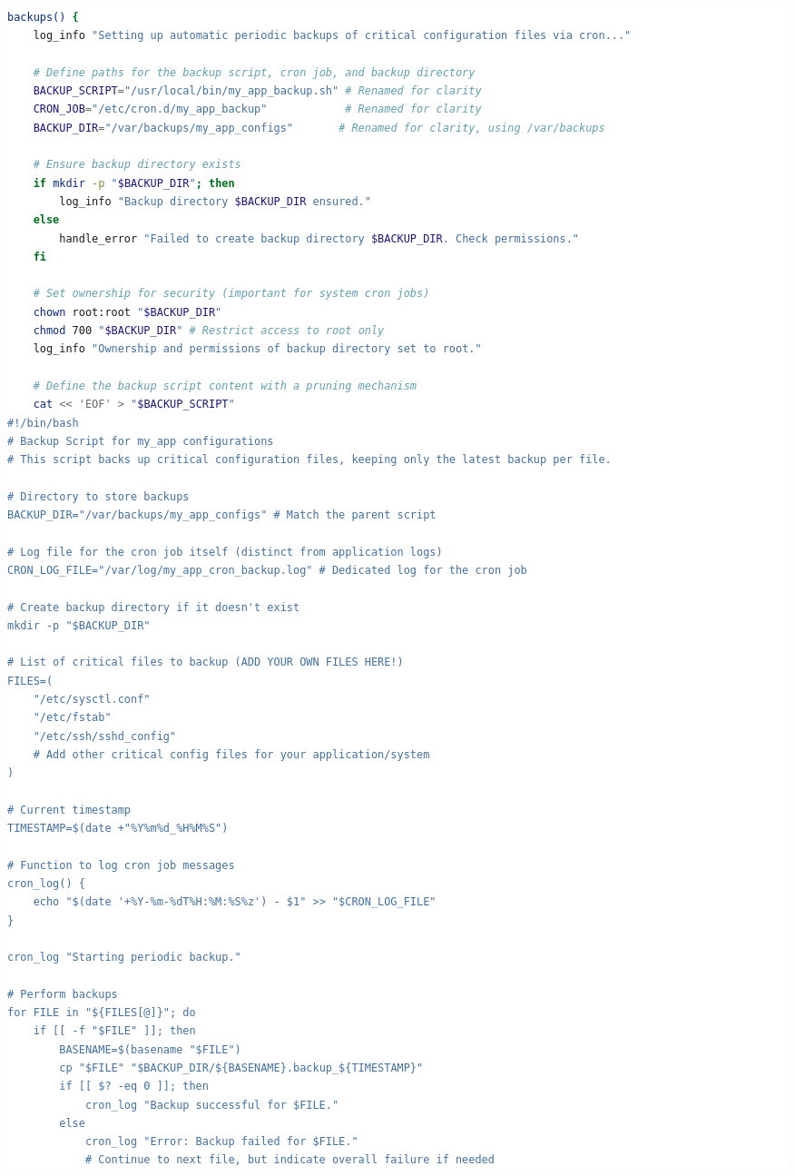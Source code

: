```bash
backups() {
    log_info "Setting up automatic periodic backups of critical configuration files via cron..."
    
    # Define paths for the backup script, cron job, and backup directory
    BACKUP_SCRIPT="/usr/local/bin/my_app_backup.sh" # Renamed for clarity
    CRON_JOB="/etc/cron.d/my_app_backup"            # Renamed for clarity
    BACKUP_DIR="/var/backups/my_app_configs"       # Renamed for clarity, using /var/backups

    # Ensure backup directory exists
    if mkdir -p "$BACKUP_DIR"; then
        log_info "Backup directory $BACKUP_DIR ensured."
    else
        handle_error "Failed to create backup directory $BACKUP_DIR. Check permissions."
    fi

    # Set ownership for security (important for system cron jobs)
    chown root:root "$BACKUP_DIR"
    chmod 700 "$BACKUP_DIR" # Restrict access to root only
    log_info "Ownership and permissions of backup directory set to root."

    # Define the backup script content with a pruning mechanism
    cat << 'EOF' > "$BACKUP_SCRIPT"
#!/bin/bash
# Backup Script for my_app configurations
# This script backs up critical configuration files, keeping only the latest backup per file.

# Directory to store backups
BACKUP_DIR="/var/backups/my_app_configs" # Match the parent script

# Log file for the cron job itself (distinct from application logs)
CRON_LOG_FILE="/var/log/my_app_cron_backup.log" # Dedicated log for the cron job

# Create backup directory if it doesn't exist
mkdir -p "$BACKUP_DIR"

# List of critical files to backup (ADD YOUR OWN FILES HERE!)
FILES=(
    "/etc/sysctl.conf"
    "/etc/fstab"
    "/etc/ssh/sshd_config"
    # Add other critical config files for your application/system
)

# Current timestamp
TIMESTAMP=$(date +"%Y%m%d_%H%M%S")

# Function to log cron job messages
cron_log() {
    echo "$(date '+%Y-%m-%dT%H:%M:%S%z') - $1" >> "$CRON_LOG_FILE"
}

cron_log "Starting periodic backup."

# Perform backups
for FILE in "${FILES[@]}"; do
    if [[ -f "$FILE" ]]; then
        BASENAME=$(basename "$FILE")
        cp "$FILE" "$BACKUP_DIR/${BASENAME}.backup_${TIMESTAMP}"
        if [[ $? -eq 0 ]]; then
            cron_log "Backup successful for $FILE."
        else
            cron_log "Error: Backup failed for $FILE."
            # Continue to next file, but indicate overall failure if needed
```